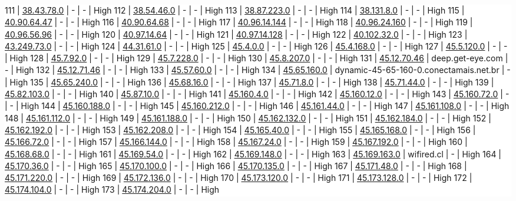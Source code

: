 111 | [38.43.78.0](https://vuldb.com/?ip.38.43.78.0) | - | - | High
112 | [38.54.46.0](https://vuldb.com/?ip.38.54.46.0) | - | - | High
113 | [38.87.223.0](https://vuldb.com/?ip.38.87.223.0) | - | - | High
114 | [38.131.8.0](https://vuldb.com/?ip.38.131.8.0) | - | - | High
115 | [40.90.64.47](https://vuldb.com/?ip.40.90.64.47) | - | - | High
116 | [40.90.64.68](https://vuldb.com/?ip.40.90.64.68) | - | - | High
117 | [40.96.14.144](https://vuldb.com/?ip.40.96.14.144) | - | - | High
118 | [40.96.24.160](https://vuldb.com/?ip.40.96.24.160) | - | - | High
119 | [40.96.56.96](https://vuldb.com/?ip.40.96.56.96) | - | - | High
120 | [40.97.14.64](https://vuldb.com/?ip.40.97.14.64) | - | - | High
121 | [40.97.14.128](https://vuldb.com/?ip.40.97.14.128) | - | - | High
122 | [40.102.32.0](https://vuldb.com/?ip.40.102.32.0) | - | - | High
123 | [43.249.73.0](https://vuldb.com/?ip.43.249.73.0) | - | - | High
124 | [44.31.61.0](https://vuldb.com/?ip.44.31.61.0) | - | - | High
125 | [45.4.0.0](https://vuldb.com/?ip.45.4.0.0) | - | - | High
126 | [45.4.168.0](https://vuldb.com/?ip.45.4.168.0) | - | - | High
127 | [45.5.120.0](https://vuldb.com/?ip.45.5.120.0) | - | - | High
128 | [45.7.92.0](https://vuldb.com/?ip.45.7.92.0) | - | - | High
129 | [45.7.228.0](https://vuldb.com/?ip.45.7.228.0) | - | - | High
130 | [45.8.207.0](https://vuldb.com/?ip.45.8.207.0) | - | - | High
131 | [45.12.70.46](https://vuldb.com/?ip.45.12.70.46) | deep.get-eye.com | - | High
132 | [45.12.71.46](https://vuldb.com/?ip.45.12.71.46) | - | - | High
133 | [45.57.60.0](https://vuldb.com/?ip.45.57.60.0) | - | - | High
134 | [45.65.160.0](https://vuldb.com/?ip.45.65.160.0) | dynamic-45-65-160-0.conectamais.net.br | - | High
135 | [45.65.240.0](https://vuldb.com/?ip.45.65.240.0) | - | - | High
136 | [45.68.16.0](https://vuldb.com/?ip.45.68.16.0) | - | - | High
137 | [45.71.8.0](https://vuldb.com/?ip.45.71.8.0) | - | - | High
138 | [45.71.44.0](https://vuldb.com/?ip.45.71.44.0) | - | - | High
139 | [45.82.103.0](https://vuldb.com/?ip.45.82.103.0) | - | - | High
140 | [45.87.10.0](https://vuldb.com/?ip.45.87.10.0) | - | - | High
141 | [45.160.4.0](https://vuldb.com/?ip.45.160.4.0) | - | - | High
142 | [45.160.12.0](https://vuldb.com/?ip.45.160.12.0) | - | - | High
143 | [45.160.72.0](https://vuldb.com/?ip.45.160.72.0) | - | - | High
144 | [45.160.188.0](https://vuldb.com/?ip.45.160.188.0) | - | - | High
145 | [45.160.212.0](https://vuldb.com/?ip.45.160.212.0) | - | - | High
146 | [45.161.44.0](https://vuldb.com/?ip.45.161.44.0) | - | - | High
147 | [45.161.108.0](https://vuldb.com/?ip.45.161.108.0) | - | - | High
148 | [45.161.112.0](https://vuldb.com/?ip.45.161.112.0) | - | - | High
149 | [45.161.188.0](https://vuldb.com/?ip.45.161.188.0) | - | - | High
150 | [45.162.132.0](https://vuldb.com/?ip.45.162.132.0) | - | - | High
151 | [45.162.184.0](https://vuldb.com/?ip.45.162.184.0) | - | - | High
152 | [45.162.192.0](https://vuldb.com/?ip.45.162.192.0) | - | - | High
153 | [45.162.208.0](https://vuldb.com/?ip.45.162.208.0) | - | - | High
154 | [45.165.40.0](https://vuldb.com/?ip.45.165.40.0) | - | - | High
155 | [45.165.168.0](https://vuldb.com/?ip.45.165.168.0) | - | - | High
156 | [45.166.72.0](https://vuldb.com/?ip.45.166.72.0) | - | - | High
157 | [45.166.144.0](https://vuldb.com/?ip.45.166.144.0) | - | - | High
158 | [45.167.24.0](https://vuldb.com/?ip.45.167.24.0) | - | - | High
159 | [45.167.192.0](https://vuldb.com/?ip.45.167.192.0) | - | - | High
160 | [45.168.68.0](https://vuldb.com/?ip.45.168.68.0) | - | - | High
161 | [45.169.54.0](https://vuldb.com/?ip.45.169.54.0) | - | - | High
162 | [45.169.148.0](https://vuldb.com/?ip.45.169.148.0) | - | - | High
163 | [45.169.163.0](https://vuldb.com/?ip.45.169.163.0) | wifired.cl | - | High
164 | [45.170.36.0](https://vuldb.com/?ip.45.170.36.0) | - | - | High
165 | [45.170.100.0](https://vuldb.com/?ip.45.170.100.0) | - | - | High
166 | [45.170.135.0](https://vuldb.com/?ip.45.170.135.0) | - | - | High
167 | [45.171.48.0](https://vuldb.com/?ip.45.171.48.0) | - | - | High
168 | [45.171.220.0](https://vuldb.com/?ip.45.171.220.0) | - | - | High
169 | [45.172.136.0](https://vuldb.com/?ip.45.172.136.0) | - | - | High
170 | [45.173.120.0](https://vuldb.com/?ip.45.173.120.0) | - | - | High
171 | [45.173.128.0](https://vuldb.com/?ip.45.173.128.0) | - | - | High
172 | [45.174.104.0](https://vuldb.com/?ip.45.174.104.0) | - | - | High
173 | [45.174.204.0](https://vuldb.com/?ip.45.174.204.0) | - | - | High